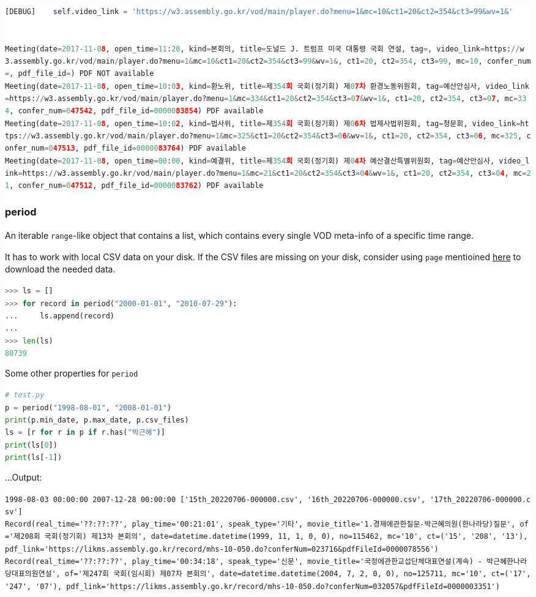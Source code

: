 ```python
[DEBUG]    self.video_link = 'https://w3.assembly.go.kr/vod/main/player.do?menu=1&mc=10&ct1=20&ct2=354&ct3=99&wv=1&'


Meeting(date=2017-11-08, open_time=11:20, kind=본회의, title=도널드 J. 트럼프 미국 대통령 국회 연설, tag=, video_link=https://w3.assembly.go.kr/vod/main/player.do?menu=1&mc=10&ct1=20&ct2=354&ct3=99&wv=1&, ct1=20, ct2=354, ct3=99, mc=10, confer_num=, pdf_file_id=) PDF NOT available
Meeting(date=2017-11-08, open_time=10:03, kind=환노위, title=제354회 국회(정기회) 제07차 환경노동위원회, tag=예산안심사, video_link=https://w3.assembly.go.kr/vod/main/player.do?menu=1&mc=334&ct1=20&ct2=354&ct3=07&wv=1&, ct1=20, ct2=354, ct3=07, mc=334, confer_num=047542, pdf_file_id=0000083854) PDF available
Meeting(date=2017-11-08, open_time=10:02, kind=법사위, title=제354회 국회(정기회) 제06차 법제사법위원회, tag=청문회, video_link=https://w3.assembly.go.kr/vod/main/player.do?menu=1&mc=325&ct1=20&ct2=354&ct3=06&wv=1&, ct1=20, ct2=354, ct3=06, mc=325, confer_num=047513, pdf_file_id=0000083764) PDF available
Meeting(date=2017-11-08, open_time=00:00, kind=예결위, title=제354회 국회(정기회) 제04차 예산결산특별위원회, tag=예산안심사, video_link=https://w3.assembly.go.kr/vod/main/player.do?menu=1&mc=21&ct1=20&ct2=354&ct3=04&wv=1&, ct1=20, ct2=354, ct3=04, mc=21, confer_num=047512, pdf_file_id=0000083762) PDF available
```

### period

An iterable `range`-like object that contains a list, which contains every single VOD meta-info of a specific time range.

It has to work with local CSV data on your disk. If the CSV files are missing on your disk, consider using `page` mentioined [here](https://github.com/anzhi0708/yeongnok#page) to download the needed data.

```python
>>> ls = []
>>> for record in period("2000-01-01", "2010-07-29"):
...     ls.append(record)
...
>>> len(ls)
80739
```

Some other properties for `period`

```python
# test.py
p = period("1998-08-01", "2008-01-01")
print(p.min_date, p.max_date, p.csv_files)
ls = [r for r in p if r.has("박근혜")]
print(ls[0])
print(ls[-1])
```
...Output: 
```
1998-08-03 00:00:00 2007-12-28 00:00:00 ['15th_20220706-000000.csv', '16th_20220706-000000.csv', '17th_20220706-000000.csv']
Record(real_time='??:??:??', play_time='00:21:01', speak_type='기타', movie_title='1.경제에관한질문-박근혜의원(한나라당)질문', of='제208회 국회(정기회) 제13차 본회의', date=datetime.datetime(1999, 11, 1, 0, 0), no=115462, mc='10', ct=('15', '208', '13'), pdf_link='https://likms.assembly.go.kr/record/mhs-10-050.do?conferNum=023716&pdfFileId=0000078556')
Record(real_time='??:??:??', play_time='00:34:18', speak_type='신문', movie_title='국정에관한교섭단체대표연설(계속) - 박근혜한나라당대표의원연설', of='제247회 국회(임시회) 제07차 본회의', date=datetime.datetime(2004, 7, 2, 0, 0), no=125711, mc='10', ct=('17', '247', '07'), pdf_link='https://likms.assembly.go.kr/record/mhs-10-050.do?conferNum=032057&pdfFileId=0000003351')
```
